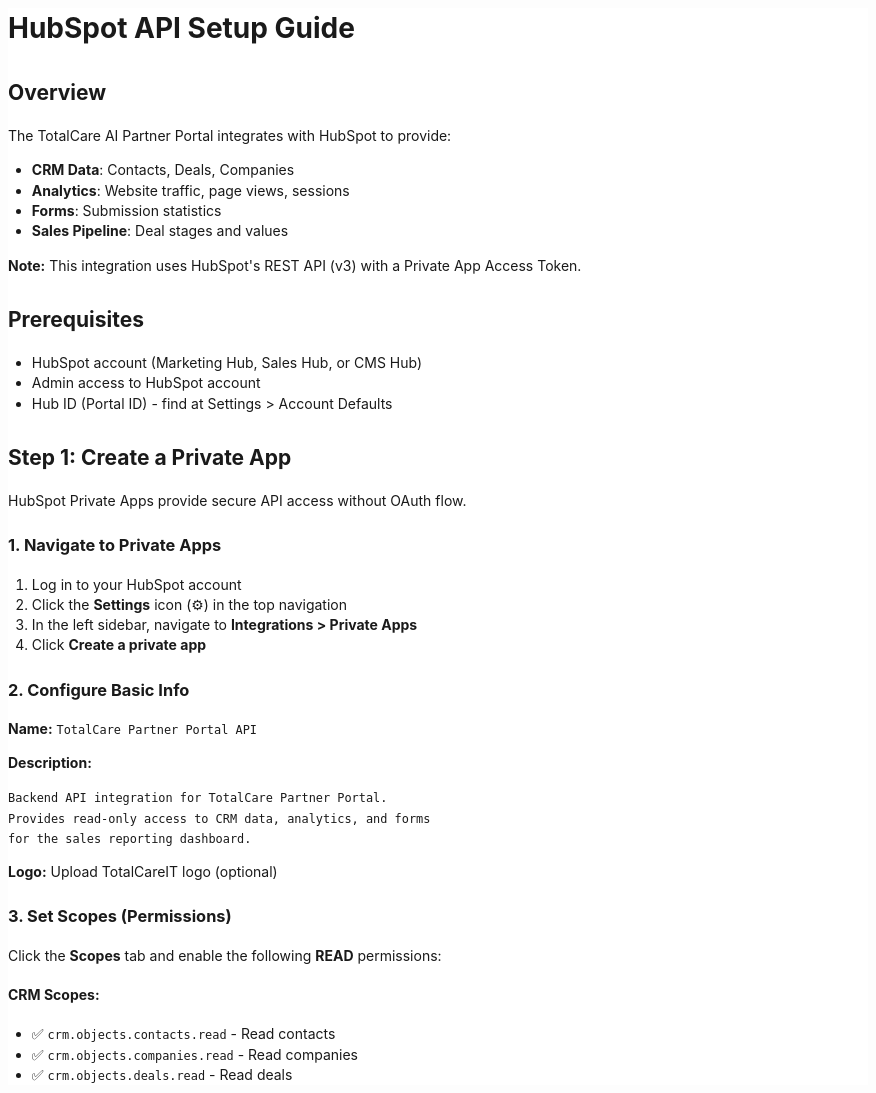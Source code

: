# HubSpot API Setup Guide

## Overview

The TotalCare AI Partner Portal integrates with HubSpot to provide:

- **CRM Data**: Contacts, Deals, Companies
- **Analytics**: Website traffic, page views, sessions
- **Forms**: Submission statistics
- **Sales Pipeline**: Deal stages and values

**Note:** This integration uses HubSpot's REST API (v3) with a Private App Access Token.

## Prerequisites

- HubSpot account (Marketing Hub, Sales Hub, or CMS Hub)
- Admin access to HubSpot account
- Hub ID (Portal ID) - find at Settings > Account Defaults

## Step 1: Create a Private App

HubSpot Private Apps provide secure API access without OAuth flow.

### 1. Navigate to Private Apps

1. Log in to your HubSpot account
2. Click the **Settings** icon (⚙️) in the top navigation
3. In the left sidebar, navigate to **Integrations > Private Apps**
4. Click **Create a private app**

### 2. Configure Basic Info

**Name:** `TotalCare Partner Portal API`

**Description:**
```
Backend API integration for TotalCare Partner Portal.
Provides read-only access to CRM data, analytics, and forms
for the sales reporting dashboard.
```

**Logo:** Upload TotalCareIT logo (optional)

### 3. Set Scopes (Permissions)

Click the **Scopes** tab and enable the following **READ** permissions:

#### CRM Scopes:
- ✅ `crm.objects.contacts.read` - Read contacts
- ✅ `crm.objects.companies.read` - Read companies
- ✅ `crm.objects.deals.read` - Read deals
